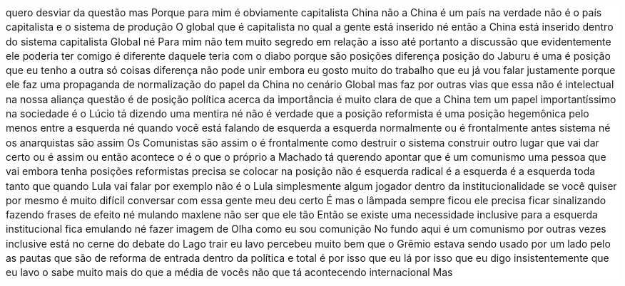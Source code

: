 quero desviar da questão mas Porque para
mim é obviamente capitalista China não a
China é um país na verdade não é o país
capitalista e o sistema de produção O
global que é capitalista no qual a gente
está inserido né então a China está
inserido dentro do sistema capitalista
Global né Para mim não tem muito segredo
em relação a isso até portanto a
discussão que evidentemente ele poderia
ter comigo é diferente daquele teria com
o diabo porque são posições diferença
posição do Jaburu é uma é posição que eu
tenho a outra só coisas diferença não
pode unir embora eu gosto muito do
trabalho que eu já vou falar justamente
porque ele faz uma propaganda de
normalização do papel da China no
cenário Global mas faz por outras vias
que essa não é intelectual na nossa
aliança questão é de posição política
acerca da importância é muito clara de
que a China tem um papel
importantíssimo na sociedade é o Lúcio
tá dizendo uma mentira né não é verdade
que a posição reformista é uma posição
hegemônica pelo menos entre a esquerda
né quando você está falando de esquerda
a esquerda normalmente ou é frontalmente
antes sistema né os anarquistas são
assim Os Comunistas são assim o é
frontalmente como destruir o sistema
construir outro lugar que vai dar certo
ou é assim ou então acontece o é o que o
próprio
a
Machado tá querendo apontar que é um
comunismo uma pessoa que vai embora
tenha posições reformistas precisa se
colocar na posição não é esquerda
radical é a esquerda é a esquerda toda
tanto que quando Lula vai falar por
exemplo não é o Lula simplesmente algum
jogador dentro da institucionalidade se
você quiser por mesmo é muito difícil
conversar com essa gente meu deu certo É
mas o lâmpada sempre ficou ele precisa
ficar sinalizando fazendo frases de
efeito né mulando
maxlene não ser que ele tão Então se
existe uma necessidade inclusive para a
esquerda institucional fica emulando né
fazer imagem de Olha como eu sou
comunição No fundo aqui é um comunismo
por outras vezes inclusive está no cerne
do debate do
Lago trair eu lavo percebeu muito bem
que o Grêmio estava sendo usado por um
lado pelo as pautas que são de reforma
de entrada dentro da política e total é
por isso que eu lá por isso que eu digo
insistentemente que eu lavo o sabe muito
mais do que a média de vocês não que tá
acontecendo internacional Mas